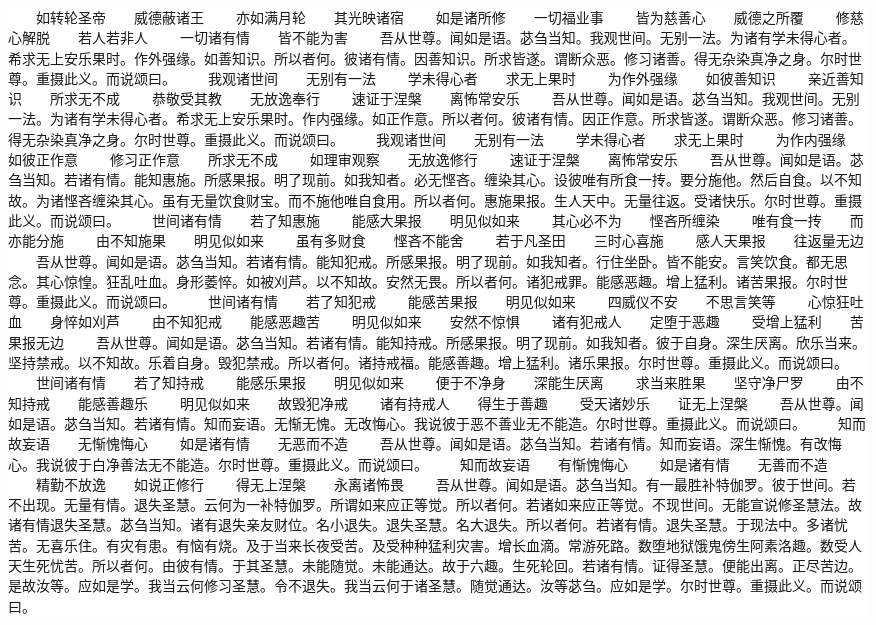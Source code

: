 　　如转轮圣帝　　威德蔽诸王
　　亦如满月轮　　其光映诸宿
　　如是诸所修　　一切福业事
　　皆为慈善心　　威德之所覆
　　修慈心解脱　　若人若非人
　　一切诸有情　　皆不能为害
　　吾从世尊。闻如是语。苾刍当知。我观世间。无别一法。为诸有学未得心者。希求无上安乐果时。作外强缘。如善知识。所以者何。彼诸有情。因善知识。所求皆遂。谓断众恶。修习诸善。得无杂染真净之身。尔时世尊。重摄此义。而说颂曰。
　　我观诸世间　　无别有一法
　　学未得心者　　求无上果时
　　为作外强缘　　如彼善知识
　　亲近善知识　　所求无不成
　　恭敬受其教　　无放逸奉行
　　速证于涅槃　　离怖常安乐
　　吾从世尊。闻如是语。苾刍当知。我观世间。无别一法。为诸有学未得心者。希求无上安乐果时。作内强缘。如正作意。所以者何。彼诸有情。因正作意。所求皆遂。谓断众恶。修习诸善。得无杂染真净之身。尔时世尊。重摄此义。而说颂曰。
　　我观诸世间　　无别有一法
　　学未得心者　　求无上果时
　　为作内强缘　　如彼正作意
　　修习正作意　　所求无不成
　　如理审观察　　无放逸修行
　　速证于涅槃　　离怖常安乐
　　吾从世尊。闻如是语。苾刍当知。若诸有情。能知惠施。所感果报。明了现前。如我知者。必无悭吝。缠染其心。设彼唯有所食一抟。要分施他。然后自食。以不知故。为诸悭吝缠染其心。虽有无量饮食财宝。而不施他唯自食用。所以者何。惠施果报。生人天中。无量往返。受诸快乐。尔时世尊。重摄此义。而说颂曰。
　　世间诸有情　　若了知惠施
　　能感大果报　　明见似如来
　　其心必不为　　悭吝所缠染
　　唯有食一抟　　而亦能分施
　　由不知施果　　明见似如来
　　虽有多财食　　悭吝不能舍
　　若于凡圣田　　三时心喜施
　　感人天果报　　往返量无边
　　吾从世尊。闻如是语。苾刍当知。若诸有情。能知犯戒。所感果报。明了现前。如我知者。行住坐卧。皆不能安。言笑饮食。都无思念。其心惊惶。狂乱吐血。身形萎悴。如被刈芦。以不知故。安然无畏。所以者何。诸犯戒罪。能感恶趣。增上猛利。诸苦果报。尔时世尊。重摄此义。而说颂曰。
　　世间诸有情　　若了知犯戒
　　能感苦果报　　明见似如来
　　四威仪不安　　不思言笑等
　　心惊狂吐血　　身悴如刈芦
　　由不知犯戒　　能感恶趣苦
　　明见似如来　　安然不惊惧
　　诸有犯戒人　　定堕于恶趣
　　受增上猛利　　苦果报无边
　　吾从世尊。闻如是语。苾刍当知。若诸有情。能知持戒。所感果报。明了现前。如我知者。彼于自身。深生厌离。欣乐当来。坚持禁戒。以不知故。乐着自身。毁犯禁戒。所以者何。诸持戒福。能感善趣。增上猛利。诸乐果报。尔时世尊。重摄此义。而说颂曰。
　　世间诸有情　　若了知持戒
　　能感乐果报　　明见似如来
　　便于不净身　　深能生厌离
　　求当来胜果　　坚守净尸罗
　　由不知持戒　　能感善趣乐
　　明见似如来　　故毁犯净戒
　　诸有持戒人　　得生于善趣
　　受天诸妙乐　　证无上涅槃
　　吾从世尊。闻如是语。苾刍当知。若诸有情。知而妄语。无惭无愧。无改悔心。我说彼于恶不善业无不能造。尔时世尊。重摄此义。而说颂曰。
　　知而故妄语　　无惭愧悔心
　　如是诸有情　　无恶而不造
　　吾从世尊。闻如是语。苾刍当知。若诸有情。知而妄语。深生惭愧。有改悔心。我说彼于白净善法无不能造。尔时世尊。重摄此义。而说颂曰。
　　知而故妄语　　有惭愧悔心
　　如是诸有情　　无善而不造
　　精勤不放逸　　如说正修行
　　得无上涅槃　　永离诸怖畏
　　吾从世尊。闻如是语。苾刍当知。有一最胜补特伽罗。彼于世间。若不出现。无量有情。退失圣慧。云何为一补特伽罗。所谓如来应正等觉。所以者何。若诸如来应正等觉。不现世间。无能宣说修圣慧法。故诸有情退失圣慧。苾刍当知。诸有退失亲友财位。名小退失。退失圣慧。名大退失。所以者何。若诸有情。退失圣慧。于现法中。多诸忧苦。无喜乐住。有灾有患。有恼有烧。及于当来长夜受苦。及受种种猛利灾害。增长血滴。常游死路。数堕地狱饿鬼傍生阿素洛趣。数受人天生死忧苦。所以者何。由彼有情。于其圣慧。未能随觉。未能通达。故于六趣。生死轮回。若诸有情。证得圣慧。便能出离。正尽苦边。是故汝等。应如是学。我当云何修习圣慧。令不退失。我当云何于诸圣慧。随觉通达。汝等苾刍。应如是学。尔时世尊。重摄此义。而说颂曰。